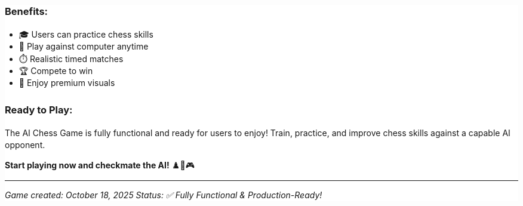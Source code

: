 ### **Benefits:**
- 🎓 Users can practice chess skills
- 🤖 Play against computer anytime
- ⏱️ Realistic timed matches
- 🏆 Compete to win
- 🎨 Enjoy premium visuals

### **Ready to Play:**
The AI Chess Game is fully functional and ready for users to enjoy! Train, practice, and improve chess skills against a capable AI opponent.

**Start playing now and checkmate the AI!** ♟️👑🎮

---

*Game created: October 18, 2025*
*Status: ✅ Fully Functional & Production-Ready!*
